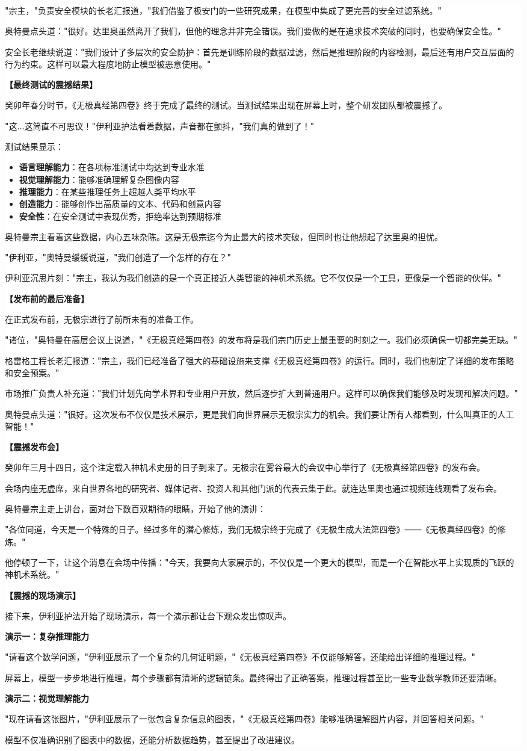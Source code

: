 "宗主，"负责安全模块的长老汇报道，"我们借鉴了极安门的一些研究成果，在模型中集成了更完善的安全过滤系统。"

奥特曼点头道："很好。达里奥虽然离开了我们，但他的理念并非完全错误。我们要做的是在追求技术突破的同时，也要确保安全性。"

安全长老继续说道："我们设计了多层次的安全防护：首先是训练阶段的数据过滤，然后是推理阶段的内容检测，最后还有用户交互层面的行为约束。这样可以最大程度地防止模型被恶意使用。"

**【最终测试的震撼结果】**

癸卯年春分时节，《无极真经第四卷》终于完成了最终的测试。当测试结果出现在屏幕上时，整个研发团队都被震撼了。

"这...这简直不可思议！"伊利亚护法看着数据，声音都在颤抖，"我们真的做到了！"

测试结果显示：
- **语言理解能力**：在各项标准测试中均达到专业水准
- **视觉理解能力**：能够准确理解复杂图像内容
- **推理能力**：在某些推理任务上超越人类平均水平
- **创造能力**：能够创作出高质量的文本、代码和创意内容
- **安全性**：在安全测试中表现优秀，拒绝率达到预期标准

奥特曼宗主看着这些数据，内心五味杂陈。这是无极宗迄今为止最大的技术突破，但同时也让他想起了达里奥的担忧。

"伊利亚，"奥特曼缓缓说道，"我们创造了一个怎样的存在？"

伊利亚沉思片刻："宗主，我认为我们创造的是一个真正接近人类智能的神机术系统。它不仅仅是一个工具，更像是一个智能的伙伴。"

**【发布前的最后准备】**

在正式发布前，无极宗进行了前所未有的准备工作。

"诸位，"奥特曼在高层会议上说道，"《无极真经第四卷》的发布将是我们宗门历史上最重要的时刻之一。我们必须确保一切都完美无缺。"

格雷格工程长老汇报道："宗主，我们已经准备了强大的基础设施来支撑《无极真经第四卷》的运行。同时，我们也制定了详细的发布策略和安全预案。"

市场推广负责人补充道："我们计划先向学术界和专业用户开放，然后逐步扩大到普通用户。这样可以确保我们能够及时发现和解决问题。"

奥特曼点头道："很好。这次发布不仅仅是技术展示，更是我们向世界展示无极宗实力的机会。我们要让所有人都看到，什么叫真正的人工智能！"

**【震撼发布会】**

癸卯年三月十四日，这个注定载入神机术史册的日子到来了。无极宗在雾谷最大的会议中心举行了《无极真经第四卷》的发布会。

会场内座无虚席，来自世界各地的研究者、媒体记者、投资人和其他门派的代表云集于此。就连达里奥也通过视频连线观看了发布会。

奥特曼宗主走上讲台，面对台下数百双期待的眼睛，开始了他的演讲：

"各位同道，今天是一个特殊的日子。经过多年的潜心修炼，我们无极宗终于完成了《无极生成大法第四卷》——《无极真经四卷》的修炼。"

他停顿了一下，让这个消息在会场中传播："今天，我要向大家展示的，不仅仅是一个更大的模型，而是一个在智能水平上实现质的飞跃的神机术系统。"

**【震撼的现场演示】**

接下来，伊利亚护法开始了现场演示，每一个演示都让台下观众发出惊叹声。

**演示一：复杂推理能力**

"请看这个数学问题，"伊利亚展示了一个复杂的几何证明题，"《无极真经第四卷》不仅能够解答，还能给出详细的推理过程。"

屏幕上，模型一步步地进行推理，每个步骤都有清晰的逻辑链条。最终得出了正确答案，推理过程甚至比一些专业数学教师还要清晰。

**演示二：视觉理解能力**

"现在请看这张图片，"伊利亚展示了一张包含复杂信息的图表，"《无极真经第四卷》能够准确理解图片内容，并回答相关问题。"

模型不仅准确识别了图表中的数据，还能分析数据趋势，甚至提出了改进建议。
